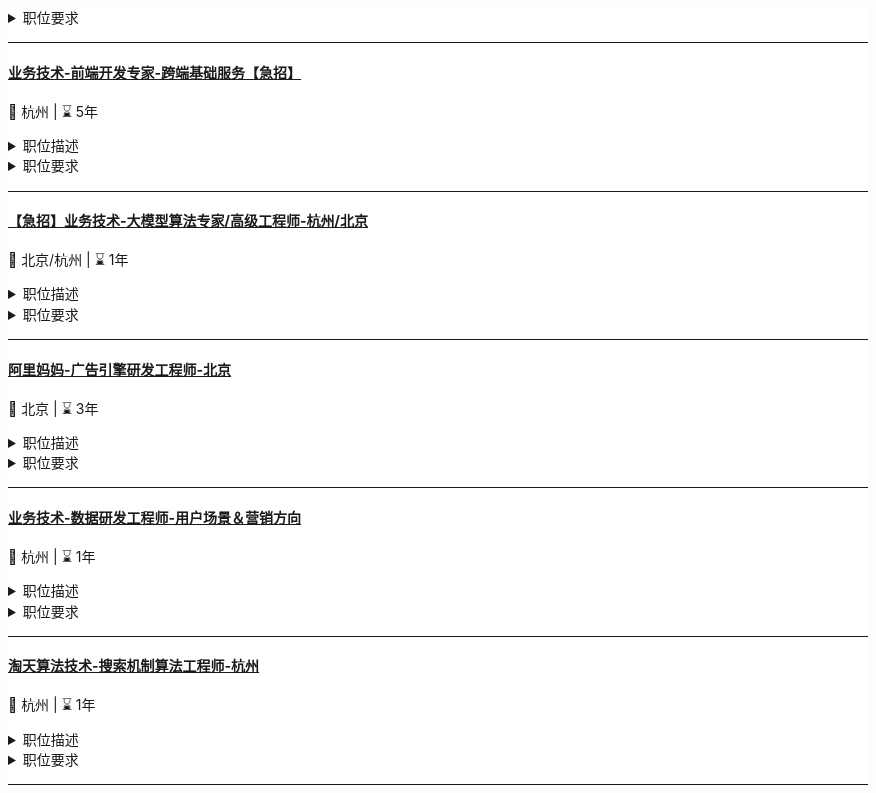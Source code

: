 <details><summary>职位要求</summary></details>

---

#### [业务技术-前端开发专家-跨端基础服务【急招】](https://talent.taotian.com/off-campus/position-detail?lang=zh&positionId=100000360005)

📍 杭州 | ⌛ 5年

<details><summary>职位描述</summary></details>

<details><summary>职位要求</summary></details>

---

#### [【急招】业务技术-大模型算法专家/高级工程师-杭州/北京](https://talent.taotian.com/off-campus/position-detail?lang=zh&positionId=7000038607)

📍 北京/杭州 | ⌛ 1年

<details><summary>职位描述</summary></details>

<details><summary>职位要求</summary></details>

---

#### [阿里妈妈-广告引擎研发工程师-北京](https://talent.taotian.com/off-campus/position-detail?lang=zh&positionId=100001280004)

📍 北京 | ⌛ 3年

<details><summary>职位描述</summary></details>

<details><summary>职位要求</summary></details>

---

#### [业务技术-数据研发工程师-用户场景＆营销方向](https://talent.taotian.com/off-campus/position-detail?lang=zh&positionId=100001280002)

📍 杭州 | ⌛ 1年

<details><summary>职位描述</summary></details>

<details><summary>职位要求</summary></details>

---

#### [淘天算法技术-搜索机制算法工程师-杭州](https://talent.taotian.com/off-campus/position-detail?lang=zh&positionId=7000040620)

📍 杭州 | ⌛ 1年

<details><summary>职位描述</summary></details>

<details><summary>职位要求</summary></details>

---
